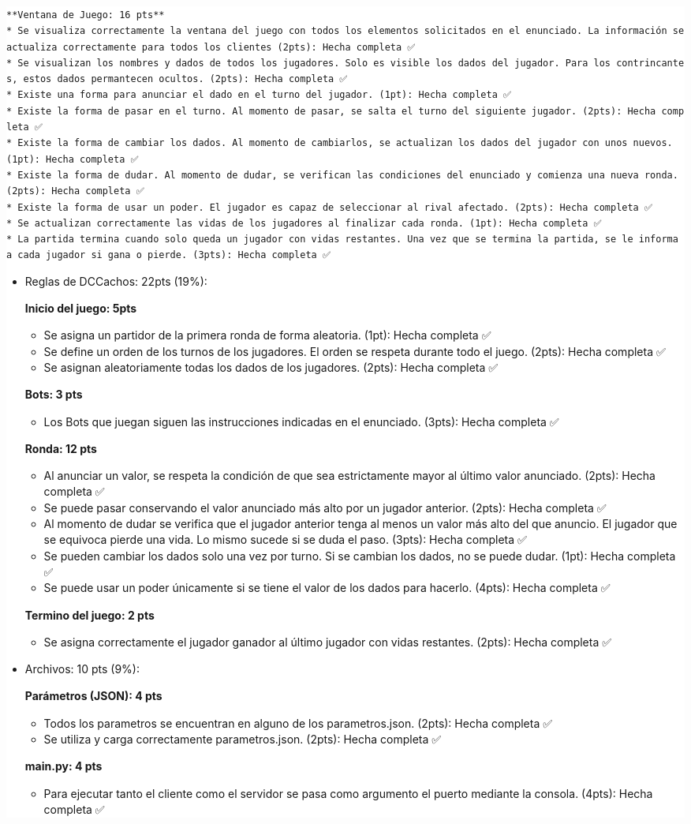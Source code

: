    **Ventana de Juego: 16 pts**
    * Se visualiza correctamente la ventana del juego con todos los elementos solicitados en el enunciado. La información se actualiza correctamente para todos los clientes (2pts): Hecha completa ✅
    * Se visualizan los nombres y dados de todos los jugadores. Solo es visible los dados del jugador. Para los contrincantes, estos dados permantecen ocultos. (2pts): Hecha completa ✅
    * Existe una forma para anunciar el dado en el turno del jugador. (1pt): Hecha completa ✅
    * Existe la forma de pasar en el turno. Al momento de pasar, se salta el turno del siguiente jugador. (2pts): Hecha completa ✅
    * Existe la forma de cambiar los dados. Al momento de cambiarlos, se actualizan los dados del jugador con unos nuevos. (1pt): Hecha completa ✅
    * Existe la forma de dudar. Al momento de dudar, se verifican las condiciones del enunciado y comienza una nueva ronda. (2pts): Hecha completa ✅
    * Existe la forma de usar un poder. El jugador es capaz de seleccionar al rival afectado. (2pts): Hecha completa ✅
    * Se actualizan correctamente las vidas de los jugadores al finalizar cada ronda. (1pt): Hecha completa ✅
    * La partida termina cuando solo queda un jugador con vidas restantes. Una vez que se termina la partida, se le informa a cada jugador si gana o pierde. (3pts): Hecha completa ✅

* Reglas de DCCachos: 22pts (19%):

    **Inicio del juego: 5pts**
    * Se asigna un partidor de la primera ronda de forma aleatoria. (1pt): Hecha completa ✅
    * Se define un orden de los turnos de los jugadores. El orden se respeta durante todo el juego. (2pts): Hecha completa ✅
    * Se asignan aleatoriamente todas los dados de los jugadores. (2pts): Hecha completa ✅

    **Bots: 3 pts**
    * Los Bots que juegan siguen las instrucciones indicadas en el enunciado. (3pts): Hecha completa ✅

    **Ronda: 12 pts**
    * Al anunciar un valor, se respeta la condición de que sea estrictamente mayor al último valor anunciado. (2pts): Hecha completa ✅
    * Se puede pasar conservando el valor anunciado más alto por un jugador anterior. (2pts): Hecha completa ✅
    * Al momento de dudar se verifica que el jugador anterior tenga al menos un valor más alto del que anuncio. El jugador que se equivoca pierde una vida. Lo mismo sucede si se duda el paso. (3pts): Hecha completa ✅
    * Se pueden cambiar los dados solo una vez por turno. Si se cambian los dados, no se puede dudar. (1pt): Hecha completa ✅
    * Se puede usar un poder únicamente si se tiene el valor de los dados para hacerlo. (4pts): Hecha completa ✅

    **Termino del juego: 2 pts**
    * Se asigna correctamente el jugador ganador al último jugador con vidas restantes. (2pts): Hecha completa ✅

* Archivos: 10 pts (9%):

    **Parámetros (JSON): 4 pts**
    * Todos los parametros se encuentran en alguno de los parametros.json. (2pts): Hecha completa ✅
    * Se utiliza y carga correctamente parametros.json. (2pts): Hecha completa ✅

    **main.py: 4 pts**
    * Para ejecutar tanto el cliente como el servidor se pasa como argumento el puerto mediante la consola. (4pts): Hecha completa ✅
